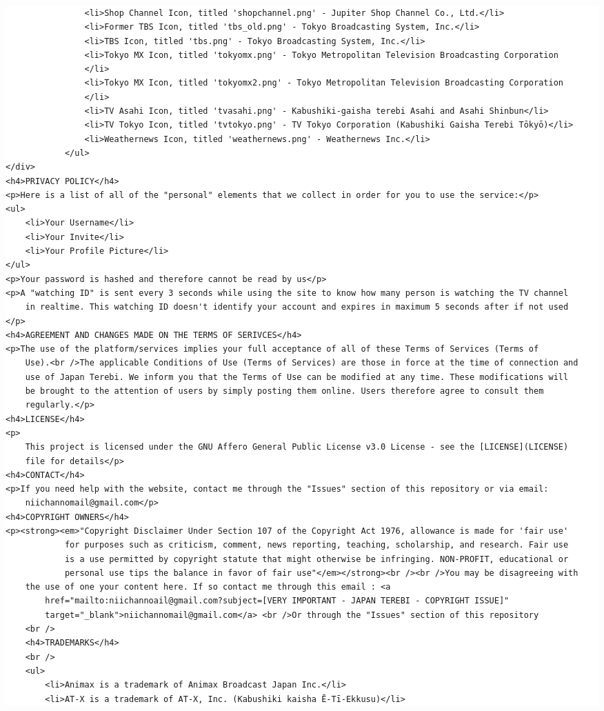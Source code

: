                     <li>Shop Channel Icon, titled 'shopchannel.png' - Jupiter Shop Channel Co., Ltd.</li>
                    <li>Former TBS Icon, titled 'tbs_old.png' - Tokyo Broadcasting System, Inc.</li>
                    <li>TBS Icon, titled 'tbs.png' - Tokyo Broadcasting System, Inc.</li>
                    <li>Tokyo MX Icon, titled 'tokyomx.png' - Tokyo Metropolitan Television Broadcasting Corporation
                    </li>
                    <li>Tokyo MX Icon, titled 'tokyomx2.png' - Tokyo Metropolitan Television Broadcasting Corporation
                    </li>
                    <li>TV Asahi Icon, titled 'tvasahi.png' - Kabushiki-gaisha terebi Asahi and Asahi Shinbun</li>
                    <li>TV Tokyo Icon, titled 'tvtokyo.png' - TV Tokyo Corporation (Kabushiki Gaisha Terebi Tōkyō)</li>
                    <li>Weathernews Icon, titled 'weathernews.png' - Weathernews Inc.</li>
                </ul>
    </div>
    <h4>PRIVACY POLICY</h4>
    <p>Here is a list of all of the "personal" elements that we collect in order for you to use the service:</p>
    <ul>
        <li>Your Username</li>
        <li>Your Invite</li>
        <li>Your Profile Picture</li>
    </ul>
    <p>Your password is hashed and therefore cannot be read by us</p>
    <p>A "watching ID" is sent every 3 seconds while using the site to know how many person is watching the TV channel
        in realtime. This watching ID doesn't identify your account and expires in maximum 5 seconds after if not used
    </p>
    <h4>AGREEMENT AND CHANGES MADE ON THE TERMS OF SERIVCES</h4>
    <p>The use of the platform/services implies your full acceptance of all of these Terms of Services (Terms of
        Use).<br />The applicable Conditions of Use (Terms of Services) are those in force at the time of connection and
        use of Japan Terebi. We inform you that the Terms of Use can be modified at any time. These modifications will
        be brought to the attention of users by simply posting them online. Users therefore agree to consult them
        regularly.</p>
    <h4>LICENSE</h4>
    <p>
        This project is licensed under the GNU Affero General Public License v3.0 License - see the [LICENSE](LICENSE)
        file for details</p>
    <h4>CONTACT</h4>
    <p>If you need help with the website, contact me through the "Issues" section of this repository or via email:
        niichannomail@gmail.com</p>
    <h4>COPYRIGHT OWNERS</h4>
    <p><strong><em>"Copyright Disclaimer Under Section 107 of the Copyright Act 1976, allowance is made for 'fair use'
                for purposes such as criticism, comment, news reporting, teaching, scholarship, and research. Fair use
                is a use permitted by copyright statute that might otherwise be infringing. NON-PROFIT, educational or
                personal use tips the balance in favor of fair use"</em></strong><br /><br />You may be disagreeing with
        the use of one your content here. If so contact me through this email : <a
            href="mailto:niichannoail@gmail.com?subject=[VERY IMPORTANT - JAPAN TEREBI - COPYRIGHT ISSUE]"
            target="_blank">niichannomail@gmail.com</a> <br />Or through the "Issues" section of this repository
        <br />
        <h4>TRADEMARKS</h4>
        <br />
        <ul>
            <li>Animax is a trademark of Animax Broadcast Japan Inc.</li>
            <li>AT-X is a trademark of AT-X, Inc. (Kabushiki kaisha Ē-Tī-Ekkusu)</li>